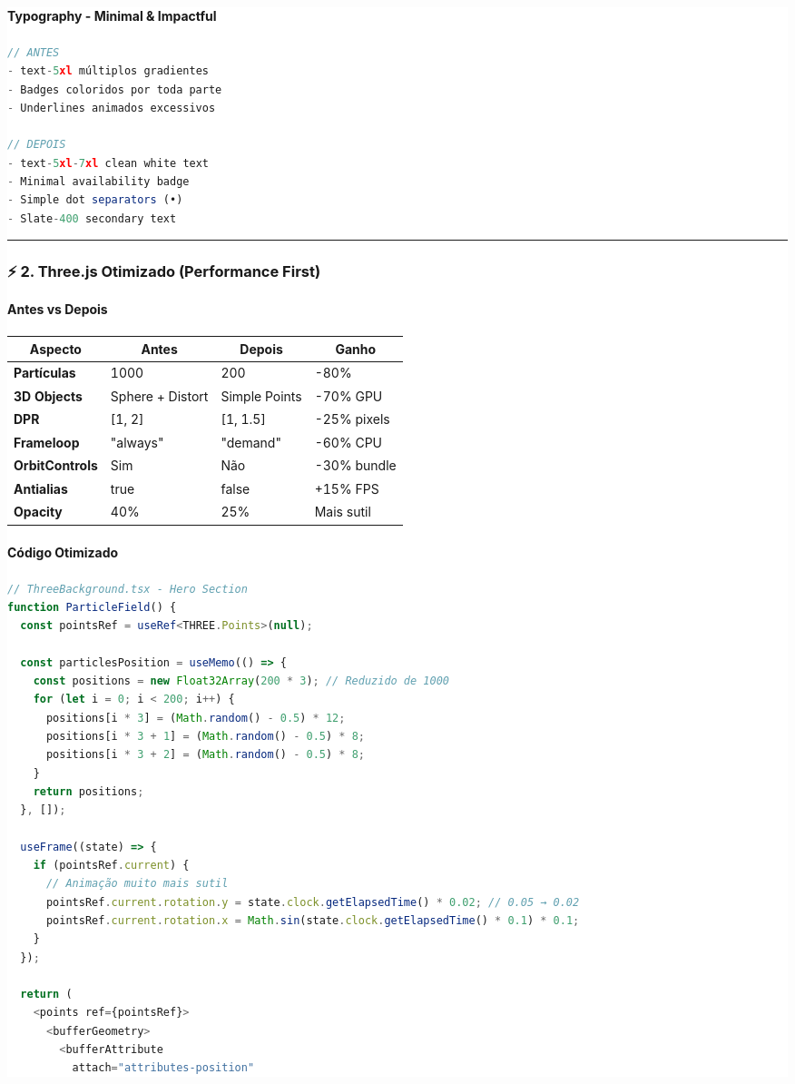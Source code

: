 #### Typography - Minimal & Impactful
```typescript
// ANTES
- text-5xl múltiplos gradientes
- Badges coloridos por toda parte
- Underlines animados excessivos

// DEPOIS
- text-5xl-7xl clean white text
- Minimal availability badge
- Simple dot separators (•)
- Slate-400 secondary text
```

---

### ⚡ 2. Three.js Otimizado (Performance First)

#### Antes vs Depois

| Aspecto | Antes | Depois | Ganho |
|---------|-------|--------|-------|
| **Partículas** | 1000 | 200 | -80% |
| **3D Objects** | Sphere + Distort | Simple Points | -70% GPU |
| **DPR** | [1, 2] | [1, 1.5] | -25% pixels |
| **Frameloop** | "always" | "demand" | -60% CPU |
| **OrbitControls** | Sim | Não | -30% bundle |
| **Antialias** | true | false | +15% FPS |
| **Opacity** | 40% | 25% | Mais sutil |

#### Código Otimizado

```typescript
// ThreeBackground.tsx - Hero Section
function ParticleField() {
  const pointsRef = useRef<THREE.Points>(null);
  
  const particlesPosition = useMemo(() => {
    const positions = new Float32Array(200 * 3); // Reduzido de 1000
    for (let i = 0; i < 200; i++) {
      positions[i * 3] = (Math.random() - 0.5) * 12;
      positions[i * 3 + 1] = (Math.random() - 0.5) * 8;
      positions[i * 3 + 2] = (Math.random() - 0.5) * 8;
    }
    return positions;
  }, []);

  useFrame((state) => {
    if (pointsRef.current) {
      // Animação muito mais sutil
      pointsRef.current.rotation.y = state.clock.getElapsedTime() * 0.02; // 0.05 → 0.02
      pointsRef.current.rotation.x = Math.sin(state.clock.getElapsedTime() * 0.1) * 0.1;
    }
  });

  return (
    <points ref={pointsRef}>
      <bufferGeometry>
        <bufferAttribute
          attach="attributes-position"
```
